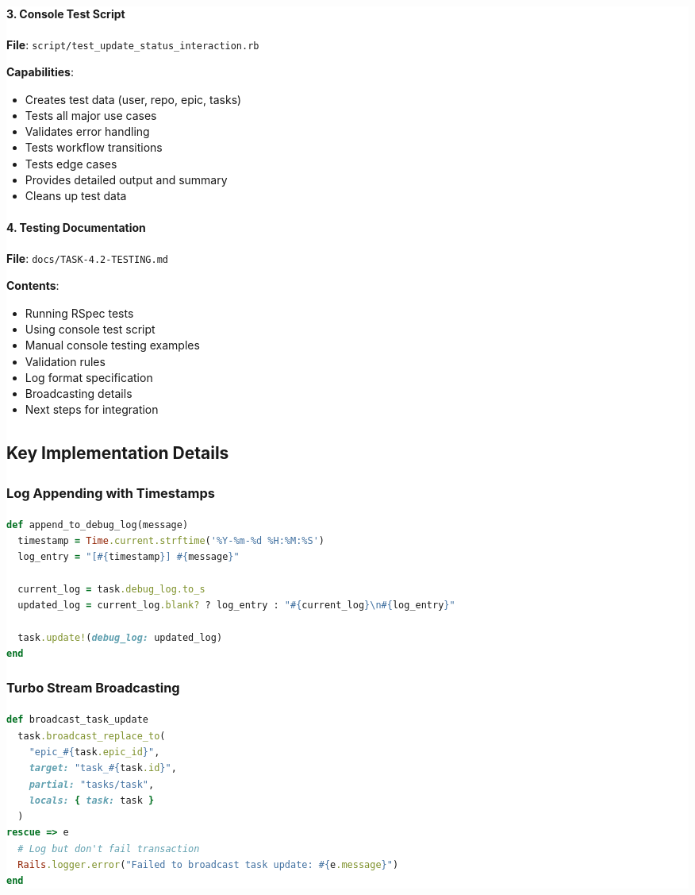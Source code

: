 #### 3. Console Test Script
**File**: `script/test_update_status_interaction.rb`

**Capabilities**:
- Creates test data (user, repo, epic, tasks)
- Tests all major use cases
- Validates error handling
- Tests workflow transitions
- Tests edge cases
- Provides detailed output and summary
- Cleans up test data

#### 4. Testing Documentation
**File**: `docs/TASK-4.2-TESTING.md`

**Contents**:
- Running RSpec tests
- Using console test script
- Manual console testing examples
- Validation rules
- Log format specification
- Broadcasting details
- Next steps for integration

## Key Implementation Details

### Log Appending with Timestamps
```ruby
def append_to_debug_log(message)
  timestamp = Time.current.strftime('%Y-%m-%d %H:%M:%S')
  log_entry = "[#{timestamp}] #{message}"
  
  current_log = task.debug_log.to_s
  updated_log = current_log.blank? ? log_entry : "#{current_log}\n#{log_entry}"
  
  task.update!(debug_log: updated_log)
end
```

### Turbo Stream Broadcasting
```ruby
def broadcast_task_update
  task.broadcast_replace_to(
    "epic_#{task.epic_id}",
    target: "task_#{task.id}",
    partial: "tasks/task",
    locals: { task: task }
  )
rescue => e
  # Log but don't fail transaction
  Rails.logger.error("Failed to broadcast task update: #{e.message}")
end
```
